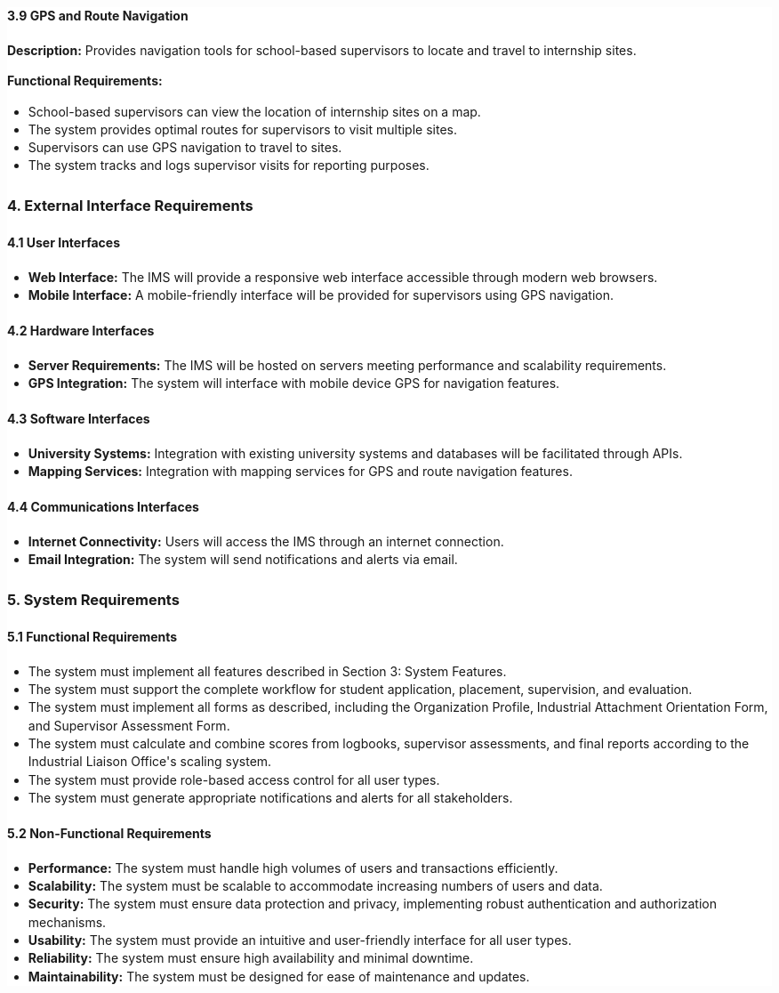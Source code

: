 #### 3.9 GPS and Route Navigation

**Description:** Provides navigation tools for school-based supervisors to locate and travel to internship sites.

**Functional Requirements:**

- School-based supervisors can view the location of internship sites on a map.
- The system provides optimal routes for supervisors to visit multiple sites.
- Supervisors can use GPS navigation to travel to sites.
- The system tracks and logs supervisor visits for reporting purposes.

### 4. External Interface Requirements

#### 4.1 User Interfaces

- **Web Interface:** The IMS will provide a responsive web interface accessible through modern web browsers.
- **Mobile Interface:** A mobile-friendly interface will be provided for supervisors using GPS navigation.

#### 4.2 Hardware Interfaces

- **Server Requirements:** The IMS will be hosted on servers meeting performance and scalability requirements.
- **GPS Integration:** The system will interface with mobile device GPS for navigation features.

#### 4.3 Software Interfaces

- **University Systems:** Integration with existing university systems and databases will be facilitated through APIs.
- **Mapping Services:** Integration with mapping services for GPS and route navigation features.

#### 4.4 Communications Interfaces

- **Internet Connectivity:** Users will access the IMS through an internet connection.
- **Email Integration:** The system will send notifications and alerts via email.

### 5. System Requirements

#### 5.1 Functional Requirements

- The system must implement all features described in Section 3: System Features.
- The system must support the complete workflow for student application, placement, supervision, and evaluation.
- The system must implement all forms as described, including the Organization Profile, Industrial Attachment Orientation Form, and Supervisor Assessment Form.
- The system must calculate and combine scores from logbooks, supervisor assessments, and final reports according to the Industrial Liaison Office's scaling system.
- The system must provide role-based access control for all user types.
- The system must generate appropriate notifications and alerts for all stakeholders.

#### 5.2 Non-Functional Requirements

- **Performance:** The system must handle high volumes of users and transactions efficiently.
- **Scalability:** The system must be scalable to accommodate increasing numbers of users and data.
- **Security:** The system must ensure data protection and privacy, implementing robust authentication and authorization mechanisms.
- **Usability:** The system must provide an intuitive and user-friendly interface for all user types.
- **Reliability:** The system must ensure high availability and minimal downtime.
- **Maintainability:** The system must be designed for ease of maintenance and updates.
